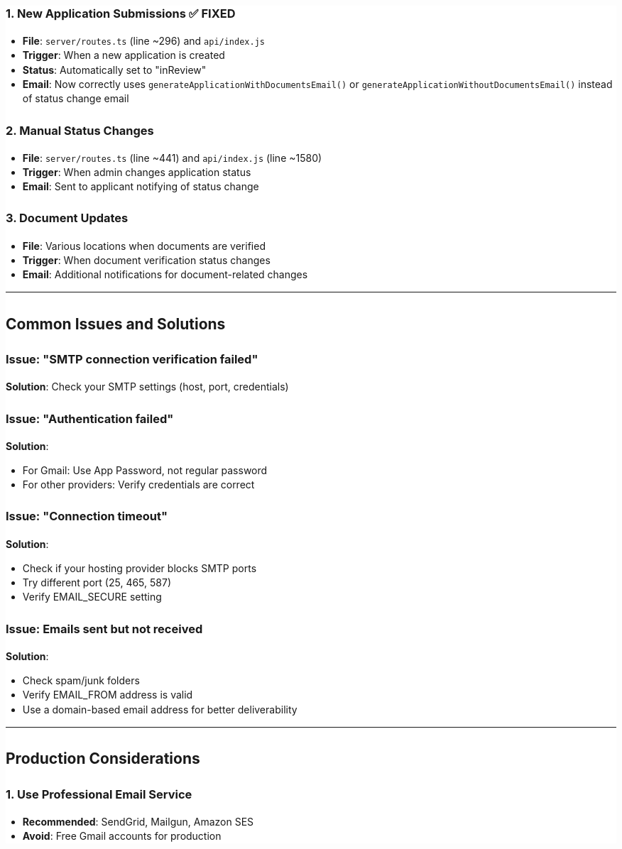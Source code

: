 ### 1. New Application Submissions ✅ FIXED
- **File**: `server/routes.ts` (line ~296) and `api/index.js`
- **Trigger**: When a new application is created
- **Status**: Automatically set to "inReview"
- **Email**: Now correctly uses `generateApplicationWithDocumentsEmail()` or `generateApplicationWithoutDocumentsEmail()` instead of status change email

### 2. Manual Status Changes
- **File**: `server/routes.ts` (line ~441) and `api/index.js` (line ~1580)
- **Trigger**: When admin changes application status
- **Email**: Sent to applicant notifying of status change

### 3. Document Updates
- **File**: Various locations when documents are verified
- **Trigger**: When document verification status changes
- **Email**: Additional notifications for document-related changes

---

## Common Issues and Solutions

### Issue: "SMTP connection verification failed"
**Solution**: Check your SMTP settings (host, port, credentials)

### Issue: "Authentication failed"
**Solution**: 
- For Gmail: Use App Password, not regular password
- For other providers: Verify credentials are correct

### Issue: "Connection timeout"
**Solution**: 
- Check if your hosting provider blocks SMTP ports
- Try different port (25, 465, 587)
- Verify EMAIL_SECURE setting

### Issue: Emails sent but not received
**Solution**:
- Check spam/junk folders
- Verify EMAIL_FROM address is valid
- Use a domain-based email address for better deliverability

---

## Production Considerations

### 1. Use Professional Email Service
- **Recommended**: SendGrid, Mailgun, Amazon SES
- **Avoid**: Free Gmail accounts for production

